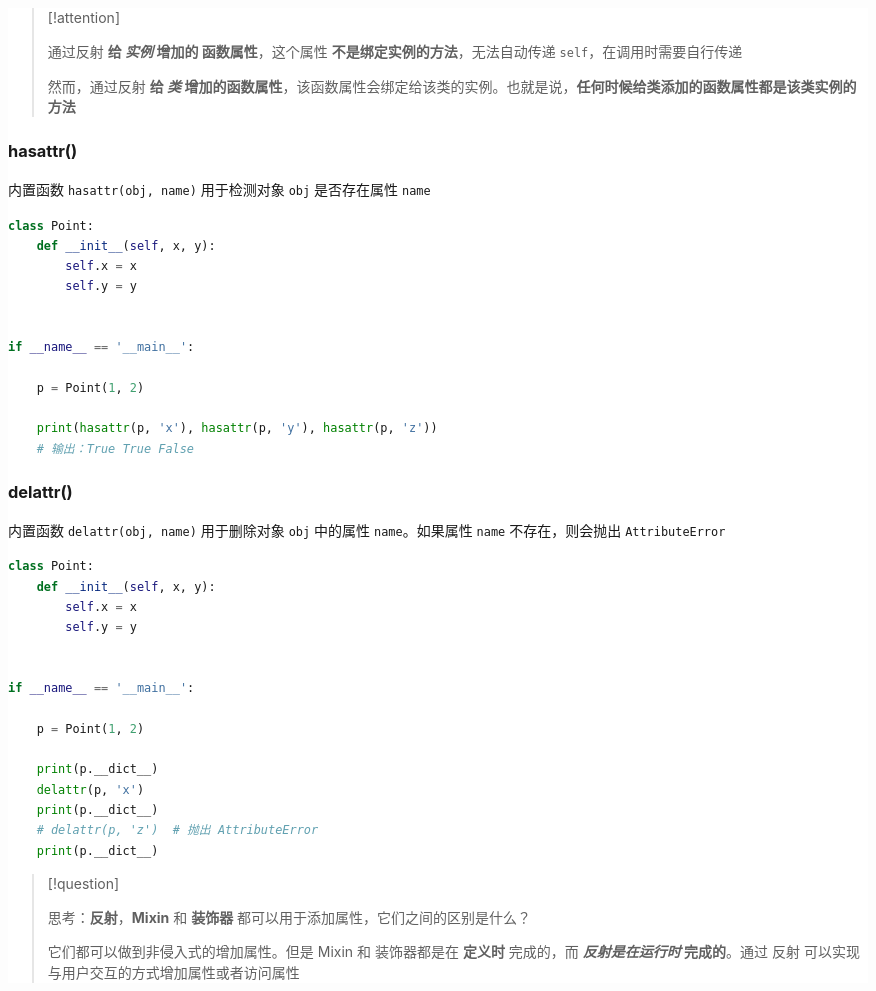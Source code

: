 > [!attention] 
> 
> 通过反射 **给 _实例_ 增加的 函数属性**，这个属性 **不是绑定实例的方法**，无法自动传递 `self`，在调用时需要自行传递
> 
> 然而，通过反射 **给 _类_ 增加的函数属性**，该函数属性会绑定给该类的实例。也就是说，**任何时候给类添加的函数属性都是该类实例的方法**
> 

### hasattr()

内置函数 `hasattr(obj, name)` 用于检测对象 `obj` 是否存在属性 `name`

```python
class Point:
    def __init__(self, x, y):
        self.x = x
        self.y = y


if __name__ == '__main__':

    p = Point(1, 2)

    print(hasattr(p, 'x'), hasattr(p, 'y'), hasattr(p, 'z'))  
    # 输出：True True False
```

### delattr()

内置函数 `delattr(obj, name)` 用于删除对象 `obj` 中的属性 `name`。如果属性 `name` 不存在，则会抛出 `AttributeError`

```python
class Point:
    def __init__(self, x, y):
        self.x = x
        self.y = y


if __name__ == '__main__':

    p = Point(1, 2)

    print(p.__dict__)
    delattr(p, 'x')
    print(p.__dict__)
    # delattr(p, 'z')  # 抛出 AttributeError
    print(p.__dict__)
```

> [!question]
> 
> 思考：**反射**，**Mixin** 和 **装饰器** 都可以用于添加属性，它们之间的区别是什么？
> 
> 它们都可以做到非侵入式的增加属性。但是 Mixin 和 装饰器都是在 **定义时** 完成的，而 **_反射是在运行时_ 完成的**。通过 反射 可以实现与用户交互的方式增加属性或者访问属性
> 
